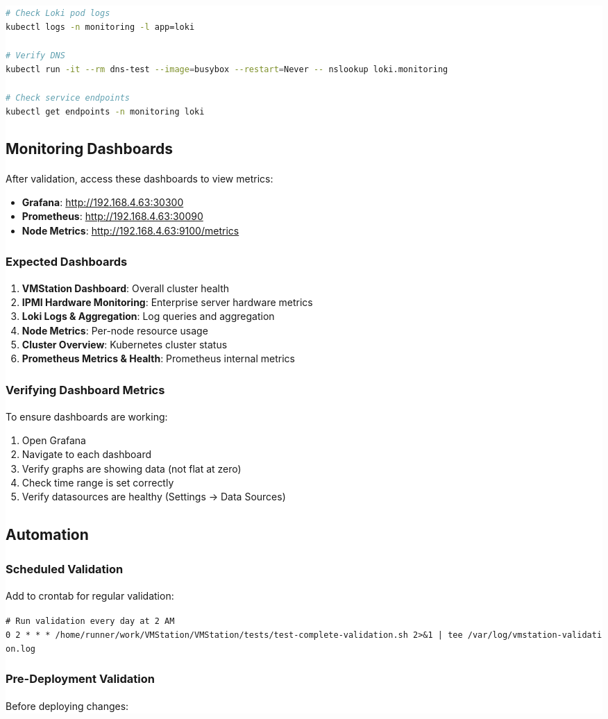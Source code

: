 ```bash
# Check Loki pod logs
kubectl logs -n monitoring -l app=loki

# Verify DNS
kubectl run -it --rm dns-test --image=busybox --restart=Never -- nslookup loki.monitoring

# Check service endpoints
kubectl get endpoints -n monitoring loki
```

## Monitoring Dashboards

After validation, access these dashboards to view metrics:

- **Grafana**: http://192.168.4.63:30300
- **Prometheus**: http://192.168.4.63:30090
- **Node Metrics**: http://192.168.4.63:9100/metrics

### Expected Dashboards

1. **VMStation Dashboard**: Overall cluster health
2. **IPMI Hardware Monitoring**: Enterprise server hardware metrics
3. **Loki Logs & Aggregation**: Log queries and aggregation
4. **Node Metrics**: Per-node resource usage
5. **Cluster Overview**: Kubernetes cluster status
6. **Prometheus Metrics & Health**: Prometheus internal metrics

### Verifying Dashboard Metrics

To ensure dashboards are working:

1. Open Grafana
2. Navigate to each dashboard
3. Verify graphs are showing data (not flat at zero)
4. Check time range is set correctly
5. Verify datasources are healthy (Settings → Data Sources)

## Automation

### Scheduled Validation

Add to crontab for regular validation:

```cron
# Run validation every day at 2 AM
0 2 * * * /home/runner/work/VMStation/VMStation/tests/test-complete-validation.sh 2>&1 | tee /var/log/vmstation-validation.log
```

### Pre-Deployment Validation

Before deploying changes:
